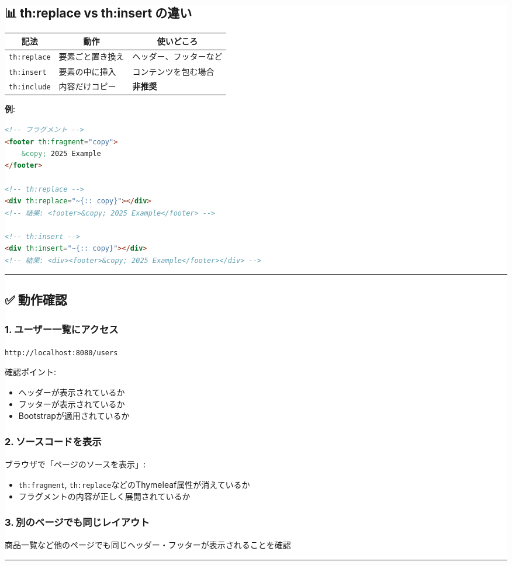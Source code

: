 
## 📊 th:replace vs th:insert の違い

| 記法 | 動作 | 使いどころ |
|------|------|-----------|
| `th:replace` | 要素ごと置き換え | ヘッダー、フッターなど |
| `th:insert` | 要素の中に挿入 | コンテンツを包む場合 |
| `th:include` | 内容だけコピー | **非推奨** |

**例**:

```html
<!-- フラグメント -->
<footer th:fragment="copy">
    &copy; 2025 Example
</footer>

<!-- th:replace -->
<div th:replace="~{:: copy}"></div>
<!-- 結果: <footer>&copy; 2025 Example</footer> -->

<!-- th:insert -->
<div th:insert="~{:: copy}"></div>
<!-- 結果: <div><footer>&copy; 2025 Example</footer></div> -->
```

---

## ✅ 動作確認

### 1. ユーザー一覧にアクセス

```
http://localhost:8080/users
```

確認ポイント:
- ヘッダーが表示されているか
- フッターが表示されているか
- Bootstrapが適用されているか

### 2. ソースコードを表示

ブラウザで「ページのソースを表示」:
- `th:fragment`, `th:replace`などのThymeleaf属性が消えているか
- フラグメントの内容が正しく展開されているか

### 3. 別のページでも同じレイアウト

商品一覧など他のページでも同じヘッダー・フッターが表示されることを確認

---
